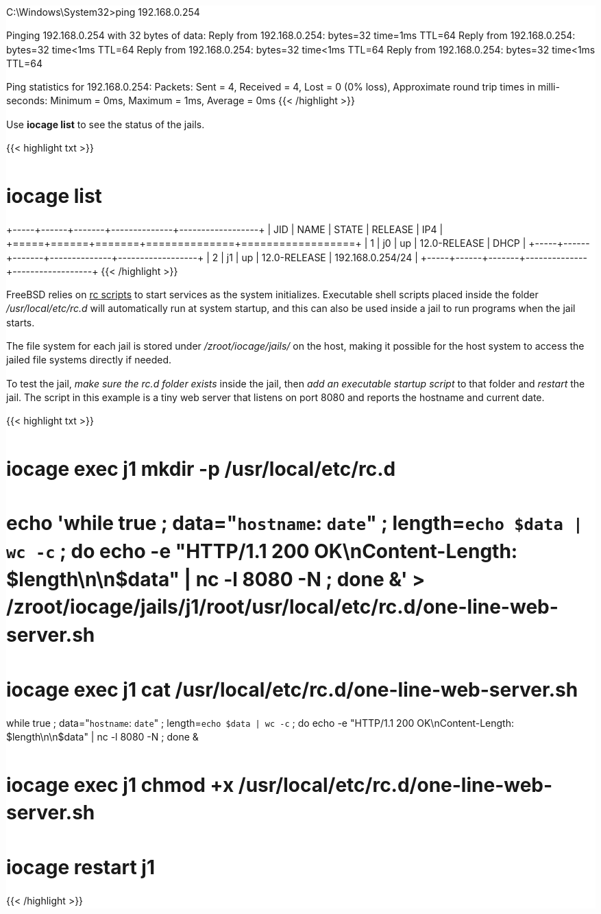 C:\Windows\System32>ping 192.168.0.254

Pinging 192.168.0.254 with 32 bytes of data:
Reply from 192.168.0.254: bytes=32 time=1ms TTL=64
Reply from 192.168.0.254: bytes=32 time<1ms TTL=64
Reply from 192.168.0.254: bytes=32 time<1ms TTL=64
Reply from 192.168.0.254: bytes=32 time<1ms TTL=64

Ping statistics for 192.168.0.254:
    Packets: Sent = 4, Received = 4, Lost = 0 (0% loss),
Approximate round trip times in milli-seconds:
    Minimum = 0ms, Maximum = 1ms, Average = 0ms
{{< /highlight >}}

Use **iocage list** to see the status of the jails.

{{< highlight txt >}}
# iocage list
+-----+------+-------+--------------+------------------+
| JID | NAME | STATE |   RELEASE    |       IP4        |
+=====+======+=======+==============+==================+
| 1   | j0   | up    | 12.0-RELEASE | DHCP             |
+-----+------+-------+--------------+------------------+
| 2   | j1   | up    | 12.0-RELEASE | 192.168.0.254/24 |
+-----+------+-------+--------------+------------------+
{{< /highlight >}}

FreeBSD relies on [rc scripts](https://www.freebsd.org/doc/handbook/configtuning-rcd.html) to start services as the system initializes.
Executable shell scripts placed inside the folder */usr/local/etc/rc.d* will automatically run at system startup,
and this can also be used inside a jail to run programs when the jail starts.

The file system for each jail is stored under */zroot/iocage/jails/* on the host, making it possible for the host system to access the jailed file systems directly if needed.

To test the jail, *make sure the rc.d folder exists* inside the jail, then *add an executable startup script* to that folder and *restart* the jail.
The script in this example is a tiny web server that listens on port 8080 and reports the hostname and current date.

{{< highlight txt >}}
# iocage exec j1 mkdir -p /usr/local/etc/rc.d
# echo 'while true ; data="`hostname`: `date`" ; length=`echo $data | wc -c` ; do echo -e "HTTP/1.1 200 OK\nContent-Length: $length\n\n$data" | nc -l 8080 -N ; done &' > /zroot/iocage/jails/j1/root/usr/local/etc/rc.d/one-line-web-server.sh
# iocage exec j1 cat /usr/local/etc/rc.d/one-line-web-server.sh
while true ; data="`hostname`: `date`" ; length=`echo $data | wc -c` ; do echo -e "HTTP/1.1 200 OK\nContent-Length: $length\n\n$data" | nc -l 8080 -N ; done &
# iocage exec j1 chmod +x /usr/local/etc/rc.d/one-line-web-server.sh
# iocage restart j1
{{< /highlight >}}
